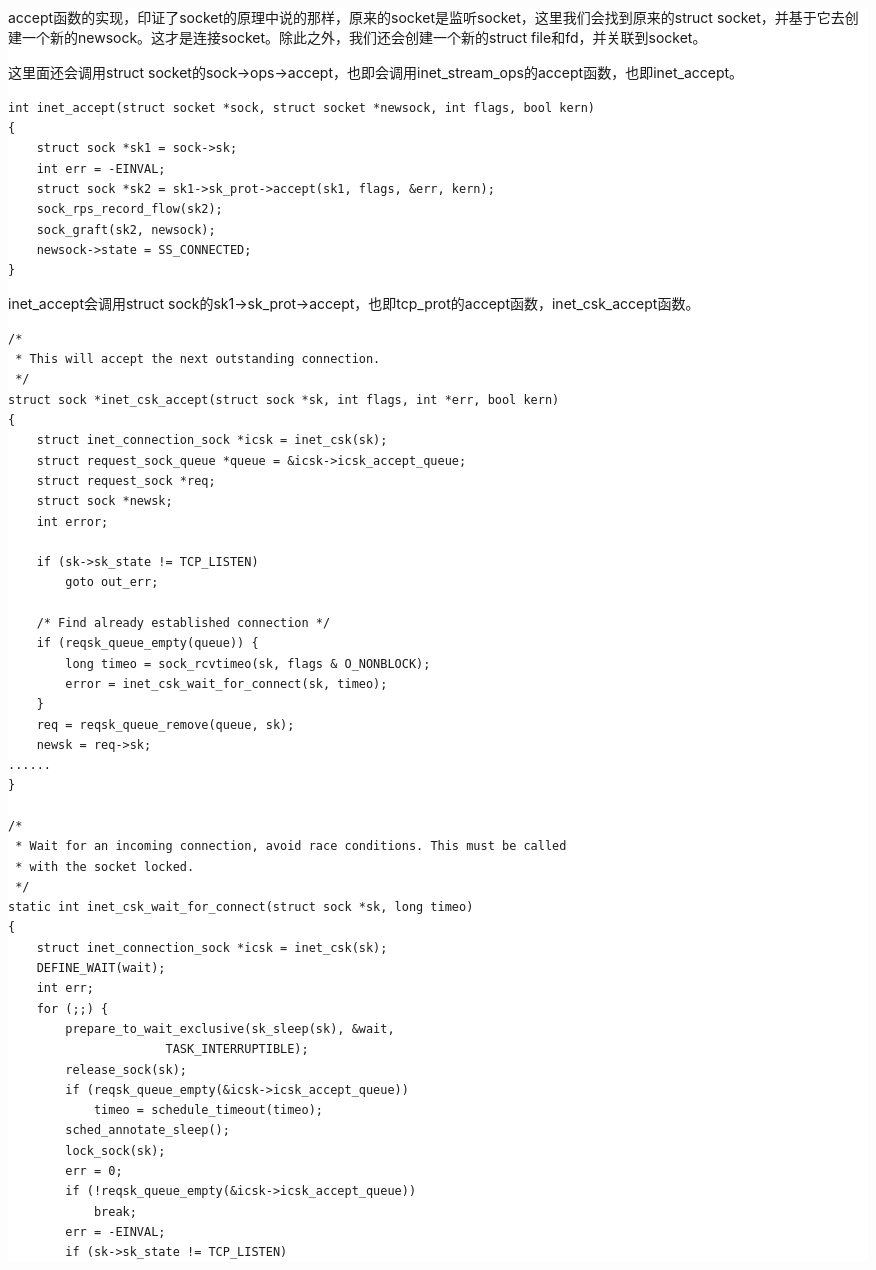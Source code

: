accept函数的实现，印证了socket的原理中说的那样，原来的socket是监听socket，这里我们会找到原来的struct socket，并基于它去创建一个新的newsock。这才是连接socket。除此之外，我们还会创建一个新的struct file和fd，并关联到socket。

这里面还会调用struct socket的sock->ops->accept，也即会调用inet_stream_ops的accept函数，也即inet_accept。

```
int inet_accept(struct socket *sock, struct socket *newsock, int flags, bool kern)
{
	struct sock *sk1 = sock->sk;
	int err = -EINVAL;
	struct sock *sk2 = sk1->sk_prot->accept(sk1, flags, &err, kern);
	sock_rps_record_flow(sk2);
	sock_graft(sk2, newsock);
	newsock->state = SS_CONNECTED;
}
```

inet_accept会调用struct sock的sk1->sk_prot->accept，也即tcp_prot的accept函数，inet_csk_accept函数。

```
/*
 * This will accept the next outstanding connection.
 */
struct sock *inet_csk_accept(struct sock *sk, int flags, int *err, bool kern)
{
	struct inet_connection_sock *icsk = inet_csk(sk);
	struct request_sock_queue *queue = &icsk->icsk_accept_queue;
	struct request_sock *req;
	struct sock *newsk;
	int error;

	if (sk->sk_state != TCP_LISTEN)
		goto out_err;

	/* Find already established connection */
	if (reqsk_queue_empty(queue)) {
		long timeo = sock_rcvtimeo(sk, flags & O_NONBLOCK);
		error = inet_csk_wait_for_connect(sk, timeo);
	}
	req = reqsk_queue_remove(queue, sk);
	newsk = req->sk;
......
}

/*
 * Wait for an incoming connection, avoid race conditions. This must be called
 * with the socket locked.
 */
static int inet_csk_wait_for_connect(struct sock *sk, long timeo)
{
	struct inet_connection_sock *icsk = inet_csk(sk);
	DEFINE_WAIT(wait);
	int err;
	for (;;) {
		prepare_to_wait_exclusive(sk_sleep(sk), &wait,
					  TASK_INTERRUPTIBLE);
		release_sock(sk);
		if (reqsk_queue_empty(&icsk->icsk_accept_queue))
			timeo = schedule_timeout(timeo);
		sched_annotate_sleep();
		lock_sock(sk);
		err = 0;
		if (!reqsk_queue_empty(&icsk->icsk_accept_queue))
			break;
		err = -EINVAL;
		if (sk->sk_state != TCP_LISTEN)
```